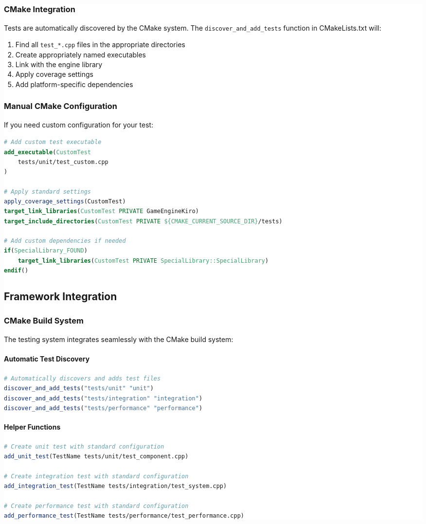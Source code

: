### CMake Integration

Tests are automatically discovered by the CMake system. The `discover_and_add_tests` function in CMakeLists.txt will:

1. Find all `test_*.cpp` files in the appropriate directories
2. Create appropriately named executables
3. Link with the engine library
4. Apply coverage settings
5. Add platform-specific dependencies

### Manual CMake Configuration

If you need custom configuration for your test:

```cmake
# Add custom test executable
add_executable(CustomTest
    tests/unit/test_custom.cpp
)

# Apply standard settings
apply_coverage_settings(CustomTest)
target_link_libraries(CustomTest PRIVATE GameEngineKiro)
target_include_directories(CustomTest PRIVATE ${CMAKE_CURRENT_SOURCE_DIR}/tests)

# Add custom dependencies if needed
if(SpecialLibrary_FOUND)
    target_link_libraries(CustomTest PRIVATE SpecialLibrary::SpecialLibrary)
endif()
```

## Framework Integration

### CMake Build System

The testing system integrates seamlessly with the CMake build system:

#### Automatic Test Discovery

```cmake
# Automatically discovers and adds test files
discover_and_add_tests("tests/unit" "unit")
discover_and_add_tests("tests/integration" "integration")
discover_and_add_tests("tests/performance" "performance")
```

#### Helper Functions

```cmake
# Create unit test with standard configuration
add_unit_test(TestName tests/unit/test_component.cpp)

# Create integration test with standard configuration
add_integration_test(TestName tests/integration/test_system.cpp)

# Create performance test with standard configuration
add_performance_test(TestName tests/performance/test_performance.cpp)
```

